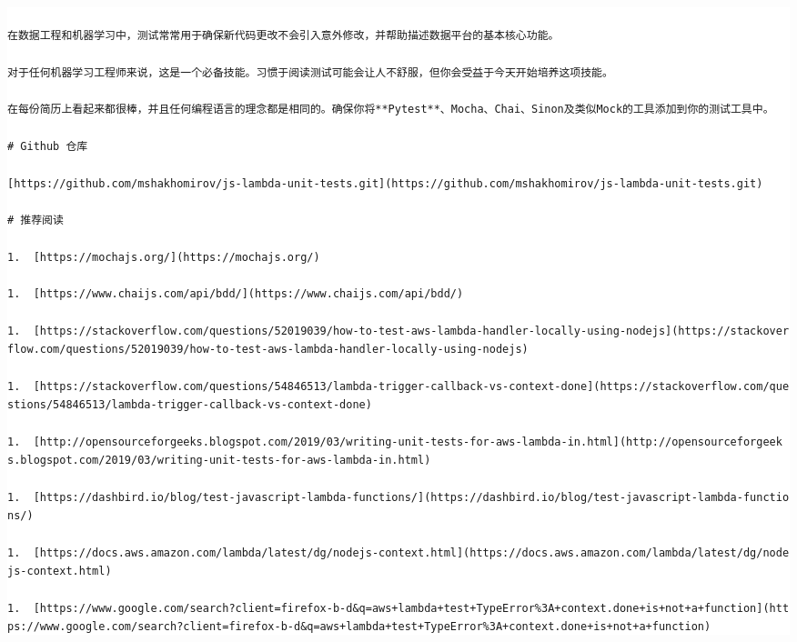 ```

在数据工程和机器学习中，测试常常用于确保新代码更改不会引入意外修改，并帮助描述数据平台的基本核心功能。

对于任何机器学习工程师来说，这是一个必备技能。习惯于阅读测试可能会让人不舒服，但你会受益于今天开始培养这项技能。

在每份简历上看起来都很棒，并且任何编程语言的理念都是相同的。确保你将**Pytest**、Mocha、Chai、Sinon及类似Mock的工具添加到你的测试工具中。

# Github 仓库

[https://github.com/mshakhomirov/js-lambda-unit-tests.git](https://github.com/mshakhomirov/js-lambda-unit-tests.git)

# 推荐阅读

1.  [https://mochajs.org/](https://mochajs.org/)

1.  [https://www.chaijs.com/api/bdd/](https://www.chaijs.com/api/bdd/)

1.  [https://stackoverflow.com/questions/52019039/how-to-test-aws-lambda-handler-locally-using-nodejs](https://stackoverflow.com/questions/52019039/how-to-test-aws-lambda-handler-locally-using-nodejs)

1.  [https://stackoverflow.com/questions/54846513/lambda-trigger-callback-vs-context-done](https://stackoverflow.com/questions/54846513/lambda-trigger-callback-vs-context-done)

1.  [http://opensourceforgeeks.blogspot.com/2019/03/writing-unit-tests-for-aws-lambda-in.html](http://opensourceforgeeks.blogspot.com/2019/03/writing-unit-tests-for-aws-lambda-in.html)

1.  [https://dashbird.io/blog/test-javascript-lambda-functions/](https://dashbird.io/blog/test-javascript-lambda-functions/)

1.  [https://docs.aws.amazon.com/lambda/latest/dg/nodejs-context.html](https://docs.aws.amazon.com/lambda/latest/dg/nodejs-context.html)

1.  [https://www.google.com/search?client=firefox-b-d&q=aws+lambda+test+TypeError%3A+context.done+is+not+a+function](https://www.google.com/search?client=firefox-b-d&q=aws+lambda+test+TypeError%3A+context.done+is+not+a+function)
